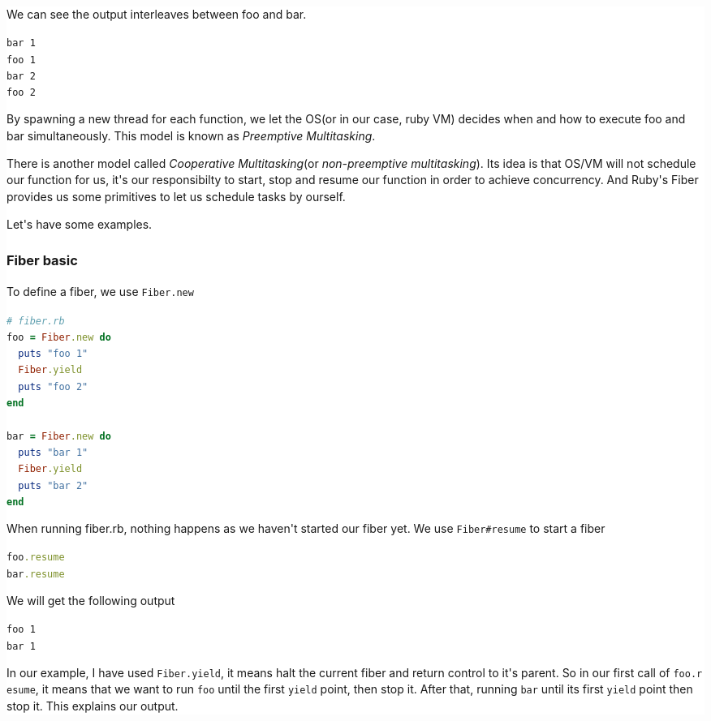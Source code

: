 We can see the output interleaves between foo and bar.

~~~
bar 1
foo 1
bar 2
foo 2
~~~

By spawning a new thread for each function, we let the OS(or in our case, ruby VM) decides when and how to execute foo and bar simultaneously.
This model is known as *Preemptive Multitasking*.

There is another model called *Cooperative Multitasking*(or *non-preemptive multitasking*). Its idea is that OS/VM will not schedule our function for us, it's our responsibilty to start, stop and resume our function in order to achieve concurrency. And Ruby's Fiber provides us some primitives to let us schedule tasks by ourself.

Let's have some examples.

### Fiber basic

To define a fiber, we use `Fiber.new`

~~~rb
# fiber.rb
foo = Fiber.new do
  puts "foo 1"
  Fiber.yield
  puts "foo 2"
end

bar = Fiber.new do
  puts "bar 1"
  Fiber.yield
  puts "bar 2"
end
~~~

When running fiber.rb, nothing happens as we haven't started our fiber yet. We use `Fiber#resume` to start a fiber

~~~rb
foo.resume
bar.resume
~~~

We will get the following output

~~~
foo 1
bar 1
~~~

In our example, I have used `Fiber.yield`, it means halt the current fiber and return control to it's parent.
So in our first call of `foo.resume`, it means that we want to run `foo` until the first `yield` point, then stop it.
After that, running `bar` until its first `yield` point then stop it.
This explains our output.

